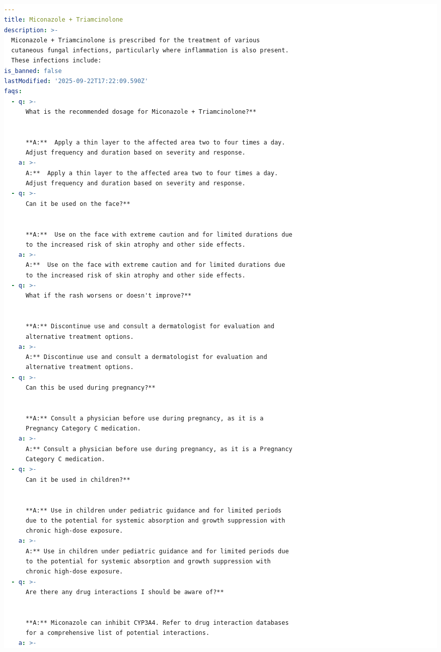```yaml
---
title: Miconazole + Triamcinolone
description: >-
  Miconazole + Triamcinolone is prescribed for the treatment of various
  cutaneous fungal infections, particularly where inflammation is also present.
  These infections include:
is_banned: false
lastModified: '2025-09-22T17:22:09.590Z'
faqs:
  - q: >-
      What is the recommended dosage for Miconazole + Triamcinolone?**


      **A:**  Apply a thin layer to the affected area two to four times a day.
      Adjust frequency and duration based on severity and response.
    a: >-
      A:**  Apply a thin layer to the affected area two to four times a day.
      Adjust frequency and duration based on severity and response.
  - q: >-
      Can it be used on the face?**


      **A:**  Use on the face with extreme caution and for limited durations due
      to the increased risk of skin atrophy and other side effects.
    a: >-
      A:**  Use on the face with extreme caution and for limited durations due
      to the increased risk of skin atrophy and other side effects.
  - q: >-
      What if the rash worsens or doesn't improve?**


      **A:** Discontinue use and consult a dermatologist for evaluation and
      alternative treatment options.
    a: >-
      A:** Discontinue use and consult a dermatologist for evaluation and
      alternative treatment options.
  - q: >-
      Can this be used during pregnancy?**


      **A:** Consult a physician before use during pregnancy, as it is a
      Pregnancy Category C medication.
    a: >-
      A:** Consult a physician before use during pregnancy, as it is a Pregnancy
      Category C medication.
  - q: >-
      Can it be used in children?**


      **A:** Use in children under pediatric guidance and for limited periods
      due to the potential for systemic absorption and growth suppression with
      chronic high-dose exposure.
    a: >-
      A:** Use in children under pediatric guidance and for limited periods due
      to the potential for systemic absorption and growth suppression with
      chronic high-dose exposure.
  - q: >-
      Are there any drug interactions I should be aware of?**


      **A:** Miconazole can inhibit CYP3A4. Refer to drug interaction databases
      for a comprehensive list of potential interactions.
    a: >-
```